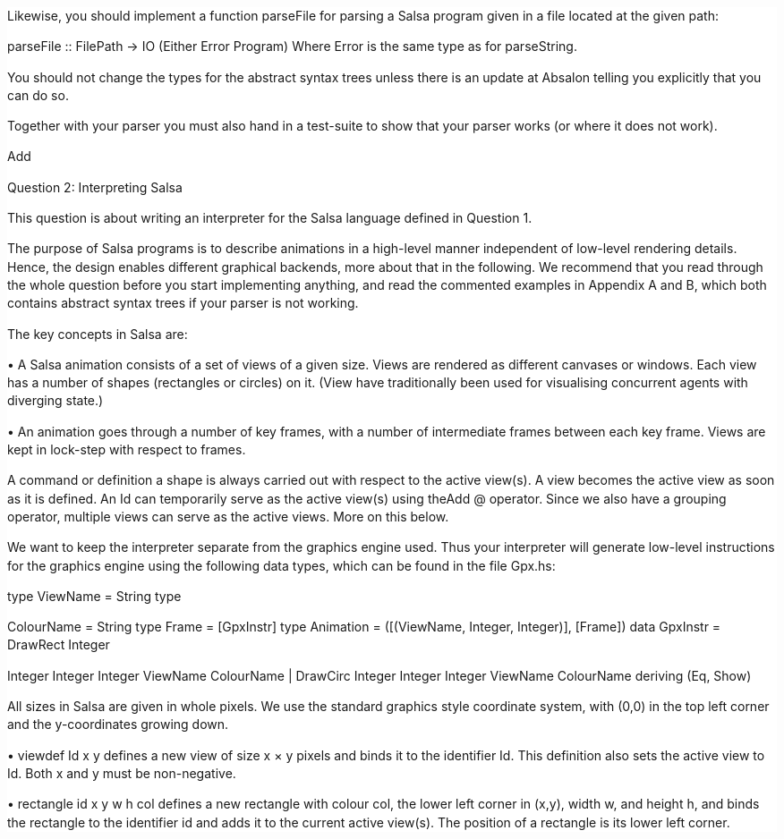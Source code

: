 Likewise, you should implement a function parseFile for parsing a Salsa program given in a file located at the given path:

parseFile :: FilePath -&gt; IO (Either Error Program) Where Error is the same type as for parseString.

You should not change the types for the abstract syntax trees unless there is an update at Absalon telling you explicitly that you can do so.

Together with your parser you must also hand in a test-suite to show that your parser works (or where it does not work).

Add

Question 2: Interpreting Salsa

This question is about writing an interpreter for the Salsa language defined in Question 1.

The purpose of Salsa programs is to describe animations in a high-level manner independent of low-level rendering details. Hence, the design enables different graphical backends, more about that in the following. We recommend that you read through the whole question before you start implementing anything, and read the commented examples in Appendix A and B, which both contains abstract syntax trees if your parser is not working.

The key concepts in Salsa are:

• A Salsa animation consists of a set of views of a given size. Views are rendered as different canvases or windows. Each view has a number of shapes (rectangles or circles) on it. (View have traditionally been used for visualising concurrent agents with diverging state.)

• An animation goes through a number of key frames, with a number of intermediate frames between each key frame. Views are kept in lock-step with respect to frames.

A command or definition a shape is always carried out with respect to the active view(s). A view becomes the active view as soon as it is defined. An Id can temporarily serve as the active view(s) using theAdd @ operator. Since we also have a grouping operator, multiple views can serve as the active views. More on this below.

We want to keep the interpreter separate from the graphics engine used. Thus your interpreter will generate low-level instructions for the graphics engine using the following data types, which can be found in the file Gpx.hs:

type ViewName = String type

ColourName = String type Frame = [GpxInstr] type Animation = ([(ViewName, Integer, Integer)], [Frame]) data GpxInstr = DrawRect Integer

Integer Integer Integer ViewName ColourName | DrawCirc Integer Integer Integer ViewName ColourName deriving (Eq, Show)

All sizes in Salsa are given in whole pixels. We use the standard graphics style coordinate system, with (0,0) in the top left corner and the y-coordinates growing down.

• viewdef Id x y defines a new view of size x × y pixels and binds it to the identifier Id. This definition also sets the active view to Id. Both x and y must be non-negative.

• rectangle id x y w h col defines a new rectangle with colour col, the lower left corner in (x,y), width w, and height h, and binds the rectangle to the identifier id and adds it to the current active view(s). The position of a rectangle is its lower left corner.
